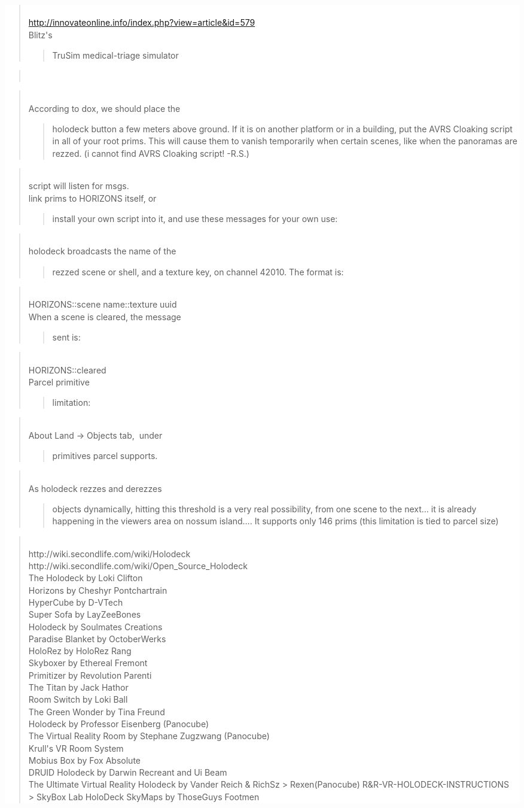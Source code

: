 > <br />http://innovateonline.info/index.php?view=article&id=579
> <br />Blitz's
> > TruSim medical-triage simulator

> <br />



> <br />According to dox, we should place the
> > holodeck button a few meters above ground.    If it is on another platform
> > or in a building, put the AVRS Cloaking script in all of your root
> > prims. This will cause them to vanish temporarily when certain scenes, like
> > when the panoramas are rezzed. (i cannot find AVRS Cloaking script! -R.S.)

> <br />script will listen for msgs.
> <br />link prims to HORIZONS itself, or
> > install your own script into it, and use these messages for your own use:



> <br />holodeck broadcasts the name of the
> > rezzed scene or shell, and a texture key, on channel 42010.    The format
> > is:

> <br />HORIZONS::scene name::texture uuid
> <br />When a scene is cleared, the message
> > sent is:

> <br />HORIZONS::cleared
> <br />Parcel primitive
> > limitation:

> <br />About Land -> Objects tab,  under
> > primitives parcel supports.

> <br /> As holodeck rezzes and derezzes
> > objects dynamically, hitting this threshold is a very real possibility, from
> > one scene to the next… it is already happening in the viewers area on nossum
> > island…. It supports only 146 prims (this limitation is tied to parcel size)

> <br />
> http://wiki.secondlife.com/wiki/Holodeck <br />
> http://wiki.secondlife.com/wiki/Open_Source_Holodeck <br />
> The Holodeck by Loki Clifton
> <br />Horizons by Cheshyr Pontchartrain
> <br />HyperCube by D-VTech
> <br />Super Sofa by LayZeeBones
> <br />Holodeck by Soulmates Creations
> <br />Paradise Blanket by OctoberWerks
> <br />HoloRez by HoloRez Rang
> <br />Skyboxer by Ethereal Fremont
> <br />Primitizer by Revolution Parenti
> <br />The Titan by Jack Hathor
> <br />Room Switch by Loki Ball
> <br />The Green Wonder by Tina Freund
> <br />Holodeck by Professor Eisenberg (Panocube)
> <br />The Virtual Reality Room by Stephane Zugzwang (Panocube)
> <br />Krull's VR Room System
> <br />Mobius Box by Fox Absolute
> <br />DRUID Holodeck by Darwin Recreant and Ui Beam
> <br />
> The Ultimate Virtual Reality Holodeck by Vander Reich & RichSz
> > Rexen(Panocube) R&R-VR-HOLODECK-INSTRUCTIONS<br />
> > SkyBox Lab HoloDeck SkyMaps by ThoseGuys Footmen
